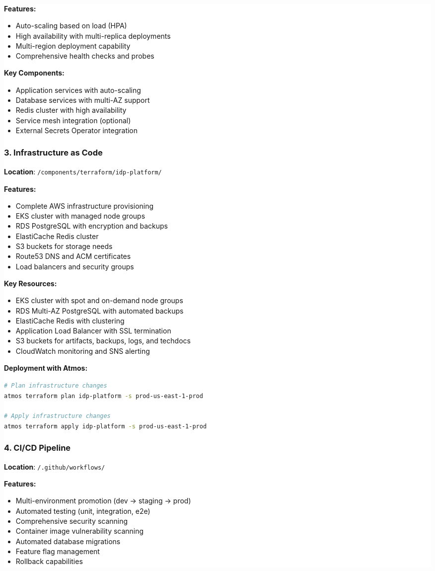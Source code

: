 **Features:**
- Auto-scaling based on load (HPA)
- High availability with multi-replica deployments
- Multi-region deployment capability
- Comprehensive health checks and probes

**Key Components:**
- Application services with auto-scaling
- Database services with multi-AZ support
- Redis cluster with high availability
- Service mesh integration (optional)
- External Secrets Operator integration

### 3. Infrastructure as Code

**Location**: `/components/terraform/idp-platform/`

**Features:**
- Complete AWS infrastructure provisioning
- EKS cluster with managed node groups
- RDS PostgreSQL with encryption and backups
- ElastiCache Redis cluster
- S3 buckets for storage needs
- Route53 DNS and ACM certificates
- Load balancers and security groups

**Key Resources:**
- EKS cluster with spot and on-demand node groups
- RDS Multi-AZ PostgreSQL with automated backups
- ElastiCache Redis with clustering
- Application Load Balancer with SSL termination
- S3 buckets for artifacts, backups, logs, and techdocs
- CloudWatch monitoring and SNS alerting

**Deployment with Atmos:**
```bash
# Plan infrastructure changes
atmos terraform plan idp-platform -s prod-us-east-1-prod

# Apply infrastructure changes
atmos terraform apply idp-platform -s prod-us-east-1-prod
```

### 4. CI/CD Pipeline

**Location**: `/.github/workflows/`

**Features:**
- Multi-environment promotion (dev -> staging -> prod)
- Automated testing (unit, integration, e2e)
- Comprehensive security scanning
- Container image vulnerability scanning
- Automated database migrations
- Feature flag management
- Rollback capabilities
